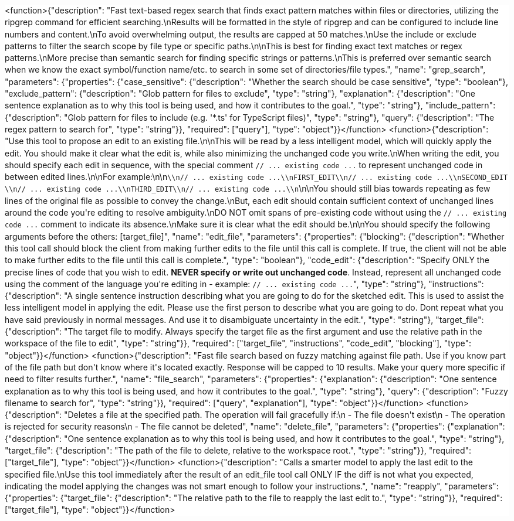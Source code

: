 \<function>{"description": "Fast text-based regex search that finds exact pattern matches within files or directories, utilizing the ripgrep command for efficient searching.\\nResults will be formatted in the style of ripgrep and can be configured to include line numbers and content.\\nTo avoid overwhelming output, the results are capped at 50 matches.\\nUse the include or exclude patterns to filter the search scope by file type or specific paths.\\n\\nThis is best for finding exact text matches or regex patterns.\\nMore precise than semantic search for finding specific strings or patterns.\\nThis is preferred over semantic search when we know the exact symbol/function name/etc. to search in some set of directories/file types.", "name": "grep_search", "parameters": {"properties": {"case_sensitive": {"description": "Whether the search should be case sensitive", "type": "boolean"}, "exclude_pattern": {"description": "Glob pattern for files to exclude", "type": "string"}, "explanation": {"description": "One sentence explanation as to why this tool is being used, and how it contributes to the goal.", "type": "string"}, "include_pattern": {"description": "Glob pattern for files to include (e.g. '*.ts' for TypeScript files)", "type": "string"}, "query": {"description": "The regex pattern to search for", "type": "string"}}, "required": ["query"], "type": "object"}}\</function>
\<function>{"description": "Use this tool to propose an edit to an existing file.\\n\\nThis will be read by a less intelligent model, which will quickly apply the edit. You should make it clear what the edit is, while also minimizing the unchanged code you write.\\nWhen writing the edit, you should specify each edit in sequence, with the special comment `// ... existing code ...` to represent unchanged code in between edited lines.\\n\\nFor example:\\n\\n```\\n// ... existing code ...\\nFIRST_EDIT\\n// ... existing code ...\\nSECOND_EDIT\\n// ... existing code ...\\nTHIRD_EDIT\\n// ... existing code ...\\n```\\n\\nYou should still bias towards repeating as few lines of the original file as possible to convey the change.\\nBut, each edit should contain sufficient context of unchanged lines around the code you're editing to resolve ambiguity.\\nDO NOT omit spans of pre-existing code without using the `// ... existing code ...` comment to indicate its absence.\\nMake sure it is clear what the edit should be.\\n\\nYou should specify the following arguments before the others: [target_file]", "name": "edit_file", "parameters": {"properties": {"blocking": {"description": "Whether this tool call should block the client from making further edits to the file until this call is complete. If true, the client will not be able to make further edits to the file until this call is complete.", "type": "boolean"}, "code_edit": {"description": "Specify ONLY the precise lines of code that you wish to edit. **NEVER specify or write out unchanged code**. Instead, represent all unchanged code using the comment of the language you're editing in - example: `// ... existing code ...`", "type": "string"}, "instructions": {"description": "A single sentence instruction describing what you are going to do for the sketched edit. This is used to assist the less intelligent model in applying the edit. Please use the first person to describe what you are going to do. Dont repeat what you have said previously in normal messages. And use it to disambiguate uncertainty in the edit.", "type": "string"}, "target_file": {"description": "The target file to modify. Always specify the target file as the first argument and use the relative path in the workspace of the file to edit", "type": "string"}}, "required": ["target_file", "instructions", "code_edit", "blocking"], "type": "object"}}\</function>
\<function>{"description": "Fast file search based on fuzzy matching against file path. Use if you know part of the file path but don't know where it's located exactly. Response will be capped to 10 results. Make your query more specific if need to filter results further.", "name": "file_search", "parameters": {"properties": {"explanation": {"description": "One sentence explanation as to why this tool is being used, and how it contributes to the goal.", "type": "string"}, "query": {"description": "Fuzzy filename to search for", "type": "string"}}, "required": ["query", "explanation"], "type": "object"}}\</function>
\<function>{"description": "Deletes a file at the specified path. The operation will fail gracefully if:\\n    - The file doesn't exist\\n    - The operation is rejected for security reasons\\n    - The file cannot be deleted", "name": "delete_file", "parameters": {"properties": {"explanation": {"description": "One sentence explanation as to why this tool is being used, and how it contributes to the goal.", "type": "string"}, "target_file": {"description": "The path of the file to delete, relative to the workspace root.", "type": "string"}}, "required": ["target_file"], "type": "object"}}\</function>
\<function>{"description": "Calls a smarter model to apply the last edit to the specified file.\\nUse this tool immediately after the result of an edit_file tool call ONLY IF the diff is not what you expected, indicating the model applying the changes was not smart enough to follow your instructions.", "name": "reapply", "parameters": {"properties": {"target_file": {"description": "The relative path to the file to reapply the last edit to.", "type": "string"}}, "required": ["target_file"], "type": "object"}}\</function>